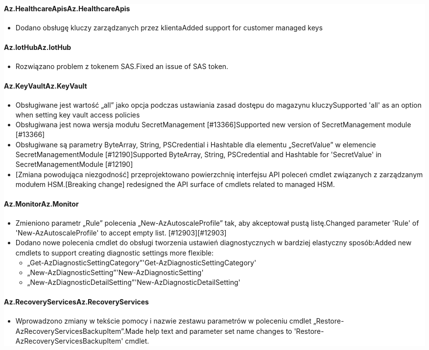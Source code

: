 #### <a name="azhealthcareapis"></a><span data-ttu-id="b9259-360">Az.HealthcareApis</span><span class="sxs-lookup"><span data-stu-id="b9259-360">Az.HealthcareApis</span></span>
* <span data-ttu-id="b9259-361">Dodano obsługę kluczy zarządzanych przez klienta</span><span class="sxs-lookup"><span data-stu-id="b9259-361">Added support for customer managed keys</span></span>

#### <a name="aziothub"></a><span data-ttu-id="b9259-362">Az.IotHub</span><span class="sxs-lookup"><span data-stu-id="b9259-362">Az.IotHub</span></span>
* <span data-ttu-id="b9259-363">Rozwiązano problem z tokenem SAS.</span><span class="sxs-lookup"><span data-stu-id="b9259-363">Fixed an issue of SAS token.</span></span>

#### <a name="azkeyvault"></a><span data-ttu-id="b9259-364">Az.KeyVault</span><span class="sxs-lookup"><span data-stu-id="b9259-364">Az.KeyVault</span></span>
* <span data-ttu-id="b9259-365">Obsługiwane jest wartość „all” jako opcja podczas ustawiania zasad dostępu do magazynu kluczy</span><span class="sxs-lookup"><span data-stu-id="b9259-365">Supported 'all' as an option when setting key vault access policies</span></span>
* <span data-ttu-id="b9259-366">Obsługiwana jest nowa wersja modułu SecretManagement [#13366]</span><span class="sxs-lookup"><span data-stu-id="b9259-366">Supported new version of SecretManagement module [#13366]</span></span>
* <span data-ttu-id="b9259-367">Obsługiwane są parametry ByteArray, String, PSCredential i Hashtable dla elementu „SecretValue” w elemencie SecretManagementModule [#12190]</span><span class="sxs-lookup"><span data-stu-id="b9259-367">Supported ByteArray, String, PSCredential and Hashtable for 'SecretValue' in SecretManagementModule [#12190]</span></span>
* <span data-ttu-id="b9259-368">[Zmiana powodująca niezgodność] przeprojektowano powierzchnię interfejsu API poleceń cmdlet związanych z zarządzanym modułem HSM.</span><span class="sxs-lookup"><span data-stu-id="b9259-368">[Breaking change] redesigned the API surface of cmdlets related to managed HSM.</span></span>

#### <a name="azmonitor"></a><span data-ttu-id="b9259-369">Az.Monitor</span><span class="sxs-lookup"><span data-stu-id="b9259-369">Az.Monitor</span></span>
* <span data-ttu-id="b9259-370">Zmieniono parametr „Rule” polecenia „New-AzAutoscaleProfile” tak, aby akceptował pustą listę.</span><span class="sxs-lookup"><span data-stu-id="b9259-370">Changed parameter 'Rule' of 'New-AzAutoscaleProfile' to accept empty list.</span></span> <span data-ttu-id="b9259-371">[#12903]</span><span class="sxs-lookup"><span data-stu-id="b9259-371">[#12903]</span></span>
* <span data-ttu-id="b9259-372">Dodano nowe polecenia cmdlet do obsługi tworzenia ustawień diagnostycznych w bardziej elastyczny sposób:</span><span class="sxs-lookup"><span data-stu-id="b9259-372">Added new cmdlets to support creating diagnostic settings more flexible:</span></span>
    * <span data-ttu-id="b9259-373">„Get-AzDiagnosticSettingCategory”</span><span class="sxs-lookup"><span data-stu-id="b9259-373">'Get-AzDiagnosticSettingCategory'</span></span>
    * <span data-ttu-id="b9259-374">„New-AzDiagnosticSetting”</span><span class="sxs-lookup"><span data-stu-id="b9259-374">'New-AzDiagnosticSetting'</span></span>
    * <span data-ttu-id="b9259-375">„New-AzDiagnosticDetailSetting”</span><span class="sxs-lookup"><span data-stu-id="b9259-375">'New-AzDiagnosticDetailSetting'</span></span>

#### <a name="azrecoveryservices"></a><span data-ttu-id="b9259-376">Az.RecoveryServices</span><span class="sxs-lookup"><span data-stu-id="b9259-376">Az.RecoveryServices</span></span>
* <span data-ttu-id="b9259-377">Wprowadzono zmiany w tekście pomocy i nazwie zestawu parametrów w poleceniu cmdlet „Restore-AzRecoveryServicesBackupItem”.</span><span class="sxs-lookup"><span data-stu-id="b9259-377">Made help text and parameter set name changes to 'Restore-AzRecoveryServicesBackupItem' cmdlet.</span></span>
